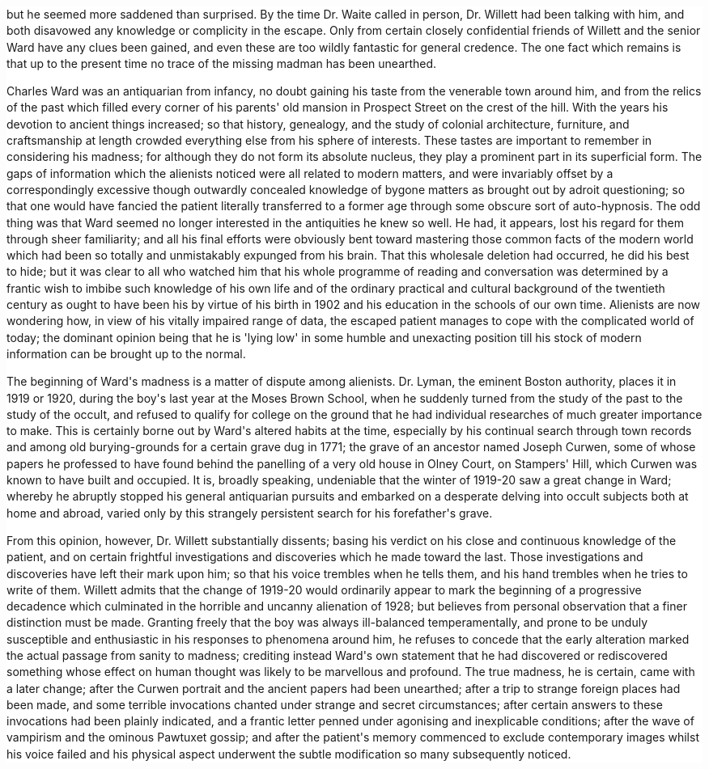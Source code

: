 but he seemed more saddened than surprised. By the time Dr. Waite called in person, Dr. Willett had
been talking with him, and both disavowed any knowledge or complicity in the escape. Only from
certain closely confidential friends of Willett and the senior Ward have any clues been gained, and
even these are too wildly fantastic for general credence. The one fact which remains is that up to
the present time no trace of the missing madman has been unearthed.

Charles Ward was an antiquarian from infancy, no doubt gaining his taste from the
venerable town around him, and from the relics of the past which filled every corner of his
parents' old mansion in Prospect Street on the crest of the hill. With the years his devotion
to ancient things increased; so that history, genealogy, and the study of colonial architecture,
furniture, and craftsmanship at length crowded everything else from his sphere of interests. These
tastes are important to remember in considering his madness; for although they do not form its
absolute nucleus, they play a prominent part in its superficial form. The gaps of information which
the alienists noticed were all related to modern matters, and were invariably offset by a
correspondingly excessive though outwardly concealed knowledge of bygone matters as brought out by
adroit questioning; so that one would have fancied the patient literally transferred to a former
age through some obscure sort of auto-hypnosis. The odd thing was that Ward seemed no longer
interested in the antiquities he knew so well. He had, it appears, lost his regard for them through
sheer familiarity; and all his final efforts were obviously bent toward mastering those common
facts of the modern world which had been so totally and unmistakably expunged from his brain. That
this wholesale deletion had occurred, he did his best to hide; but it was clear to all who watched
him that his whole programme of reading and conversation was determined by a frantic wish to imbibe
such knowledge of his own life and of the ordinary practical and cultural background of the
twentieth century as ought to have been his by virtue of his birth in 1902 and his education in the
schools of our own time. Alienists are now wondering how, in view of his vitally impaired range of
data, the escaped patient manages to cope with the complicated world of today; the dominant opinion
being that he is 'lying low' in some humble and unexacting position till his stock of
modern information can be brought up to the normal.

The beginning of Ward's madness is a matter of dispute among alienists. Dr.
Lyman, the eminent Boston authority, places it in 1919 or 1920, during the boy's last year at
the Moses Brown School, when he suddenly turned from the study of the past to the study of the
occult, and refused to qualify for college on the ground that he had individual researches of much
greater importance to make. This is certainly borne out by Ward's altered habits at the time,
especially by his continual search through town records and among old burying-grounds for a certain
grave dug in 1771; the grave of an ancestor named Joseph Curwen, some of whose papers he professed
to have found behind the panelling of a very old house in Olney Court, on Stampers' Hill,
which Curwen was known to have built and occupied. It is, broadly speaking, undeniable that the
winter of 1919-20 saw a great change in Ward; whereby he abruptly stopped his general
antiquarian pursuits and embarked on a desperate delving into occult subjects both at home and
abroad, varied only by this strangely persistent search for his forefather's grave.

From this opinion, however, Dr. Willett substantially dissents; basing his verdict
on his close and continuous knowledge of the patient, and on certain frightful investigations and
discoveries which he made toward the last. Those investigations and discoveries have left their
mark upon him; so that his voice trembles when he tells them, and his hand trembles when he tries
to write of them. Willett admits that the change of 1919-20 would ordinarily appear to mark
the beginning of a progressive decadence which culminated in the horrible and uncanny alienation of
1928; but believes from personal observation that a finer distinction must be made. Granting freely
that the boy was always ill-balanced temperamentally, and prone to be unduly susceptible and
enthusiastic in his responses to phenomena around him, he refuses to concede that the early
alteration marked the actual passage from sanity to madness; crediting instead Ward's own
statement that he had discovered or rediscovered something whose effect on human thought was likely
to be marvellous and profound. The true madness, he is certain, came with a later change; after the
Curwen portrait and the ancient papers had been unearthed; after a trip to strange foreign places
had been made, and some terrible invocations chanted under strange and secret circumstances; after
certain answers to these invocations had been plainly indicated, and a frantic letter penned
under agonising and inexplicable conditions; after the wave of vampirism and the ominous Pawtuxet
gossip; and after the patient's memory commenced to exclude contemporary images whilst his
voice failed and his physical aspect underwent the subtle modification so many subsequently
noticed.
